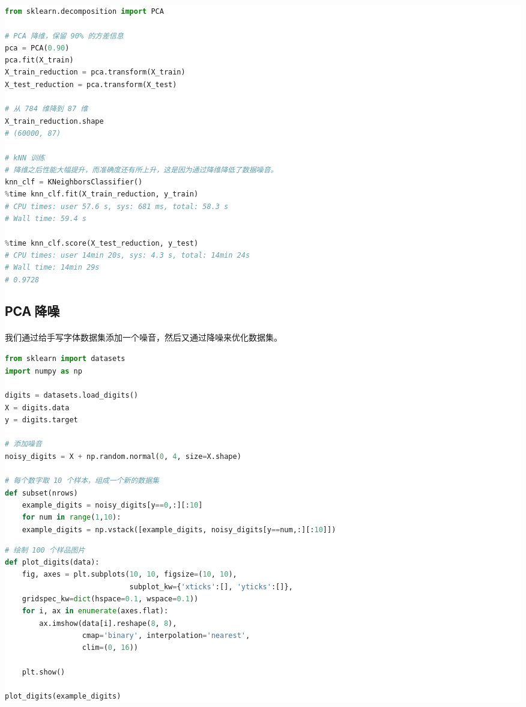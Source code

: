 ```python
```

```python
from sklearn.decomposition import PCA

# PCA 降维，保留 90% 的方差信息
pca = PCA(0.90)
pca.fit(X_train)
X_train_reduction = pca.transform(X_train)
X_test_reduction = pca.transform(X_test)

# 从 784 维降到 87 维
X_train_reduction.shape
# (60000, 87)

# kNN 训练
# 降维之后性能大幅提升，而准确度还有所上升，这是因为通过降维降低了数据噪音。
knn_clf = KNeighborsClassifier()
%time knn_clf.fit(X_train_reduction, y_train)
# CPU times: user 57.6 s, sys: 681 ms, total: 58.3 s
# Wall time: 59.4 s

%time knn_clf.score(X_test_reduction, y_test)
# CPU times: user 14min 20s, sys: 4.3 s, total: 14min 24s
# Wall time: 14min 29s
# 0.9728
```

## PCA 降噪

我们通过给手写字体数据集添加一个噪音，然后又通过降噪来优化数据集。

```python
from sklearn import datasets
import numpy as np

digits = datasets.load_digits()
X = digits.data
y = digits.target

# 添加噪音
noisy_digits = X + np.random.normal(0, 4, size=X.shape)

# 每个数字取 10 个样本，组成一个新的数据集
def subset(nrows)
	example_digits = noisy_digits[y==0,:][:10]
	for num in range(1,10):
    example_digits = np.vstack([example_digits, noisy_digits[y==num,:][:10]]) 	

```

```python
# 绘制 100 个样品图片
def plot_digits(data):
    fig, axes = plt.subplots(10, 10, figsize=(10, 10),
                             subplot_kw={'xticks':[], 'yticks':[]},
    gridspec_kw=dict(hspace=0.1, wspace=0.1)) 
    for i, ax in enumerate(axes.flat):
        ax.imshow(data[i].reshape(8, 8),
                  cmap='binary', interpolation='nearest',
                  clim=(0, 16))

    plt.show()
    
plot_digits(example_digits)
```